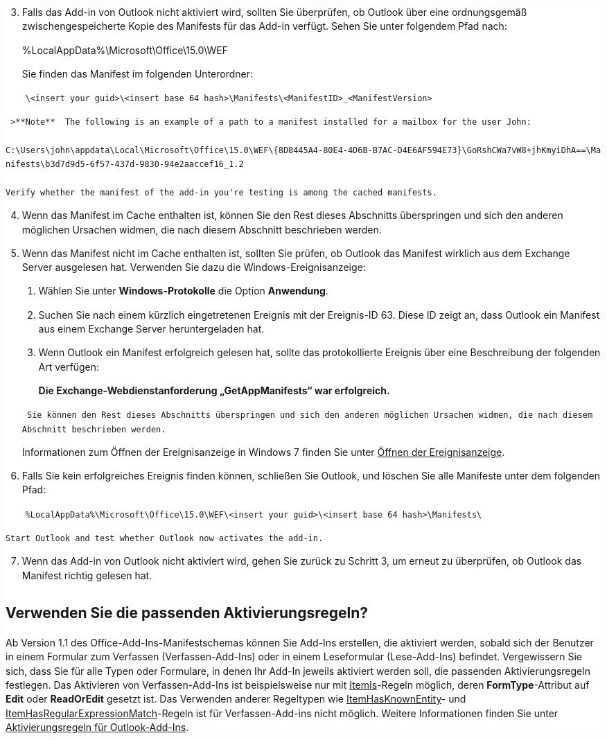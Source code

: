3. Falls das Add-in von Outlook nicht aktiviert wird, sollten Sie überprüfen, ob Outlook über eine ordnungsgemäß zwischengespeicherte Kopie des Manifests für das Add-in verfügt. Sehen Sie unter folgendem Pfad nach:
    
    %LocalAppData%\Microsoft\Office\15.0\WEF
    
    Sie finden das Manifest im folgenden Unterordner:
```
    \<insert your guid>\<insert base 64 hash>\Manifests\<ManifestID>_<ManifestVersion>
```
    
     >**Note**  The following is an example of a path to a manifest installed for a mailbox for the user John:
    
    C:\Users\john\appdata\Local\Microsoft\Office\15.0\WEF\{8D8445A4-80E4-4D6B-B7AC-D4E6AF594E73}\GoRshCWa7vW8+jhKmyiDhA==\Manifests\b3d7d9d5-6f57-437d-9830-94e2aaccef16_1.2
    
    Verify whether the manifest of the add-in you're testing is among the cached manifests.
    
4. Wenn das Manifest im Cache enthalten ist, können Sie den Rest dieses Abschnitts überspringen und sich den anderen möglichen Ursachen widmen, die nach diesem Abschnitt beschrieben werden.
    
5. Wenn das Manifest nicht im Cache enthalten ist, sollten Sie prüfen, ob Outlook das Manifest wirklich aus dem Exchange Server ausgelesen hat. Verwenden Sie dazu die Windows-Ereignisanzeige:
    
      1. Wählen Sie unter  **Windows-Protokolle** die Option **Anwendung**.
    
      2. Suchen Sie nach einem kürzlich eingetretenen Ereignis mit der Ereignis-ID 63. Diese ID zeigt an, dass Outlook ein Manifest aus einem Exchange Server heruntergeladen hat.
    
      3. Wenn Outlook ein Manifest erfolgreich gelesen hat, sollte das protokollierte Ereignis über eine Beschreibung der folgenden Art verfügen:
    
         **Die Exchange-Webdienstanforderung „GetAppManifests“ war erfolgreich.**
    
        Sie können den Rest dieses Abschnitts überspringen und sich den anderen möglichen Ursachen widmen, die nach diesem Abschnitt beschrieben werden.
    

    Informationen zum Öffnen der Ereignisanzeige in Windows 7 finden Sie unter [Öffnen der Ereignisanzeige](http://windows.microsoft.com/en-US/windows7/Open-Event-Viewer).
    
6. Falls Sie kein erfolgreiches Ereignis finden können, schließen Sie Outlook, und löschen Sie alle Manifeste unter dem folgenden Pfad:
```
    %LocalAppData%\Microsoft\Office\15.0\WEF\<insert your guid>\<insert base 64 hash>\Manifests\
```
    Start Outlook and test whether Outlook now activates the add-in.
    
7. Wenn das Add-in von Outlook nicht aktiviert wird, gehen Sie zurück zu Schritt 3, um erneut zu überprüfen, ob Outlook das Manifest richtig gelesen hat.
    

## Verwenden Sie die passenden Aktivierungsregeln?


Ab Version 1.1 des Office-Add-Ins-Manifestschemas können Sie Add-Ins erstellen, die aktiviert werden, sobald sich der Benutzer in einem Formular zum Verfassen (Verfassen-Add-Ins) oder in einem Leseformular (Lese-Add-Ins) befindet. Vergewissern Sie sich, dass Sie für alle Typen oder Formulare, in denen Ihr Add-In jeweils aktiviert werden soll, die passenden Aktivierungsregeln festlegen. Das Aktivieren von Verfassen-Add-Ins ist beispielsweise nur mit [ItemIs](http://msdn.microsoft.com/en-us/library/f7dac4a3-1574-9671-1eda-47f092390669%28Office.15%29.aspx)-Regeln möglich, deren  **FormType**-Attribut auf  **Edit** oder **ReadOrEdit** gesetzt ist. Das Verwenden anderer Regeltypen wie [ItemHasKnownEntity](http://msdn.microsoft.com/en-us/library/87e10fd2-eab4-c8aa-bec3-dff92d004d39%28Office.15%29.aspx)- und [ItemHasRegularExpressionMatch](http://msdn.microsoft.com/en-us/library/bfb726cd-81b0-a8d5-644f-2ca90a5273fc%28Office.15%29.aspx)-Regeln ist für Verfassen-Add-ins nicht möglich. Weitere Informationen finden Sie unter [Aktivierungsregeln für Outlook-Add-Ins](../outlook/manifests/activation-rules.md).
